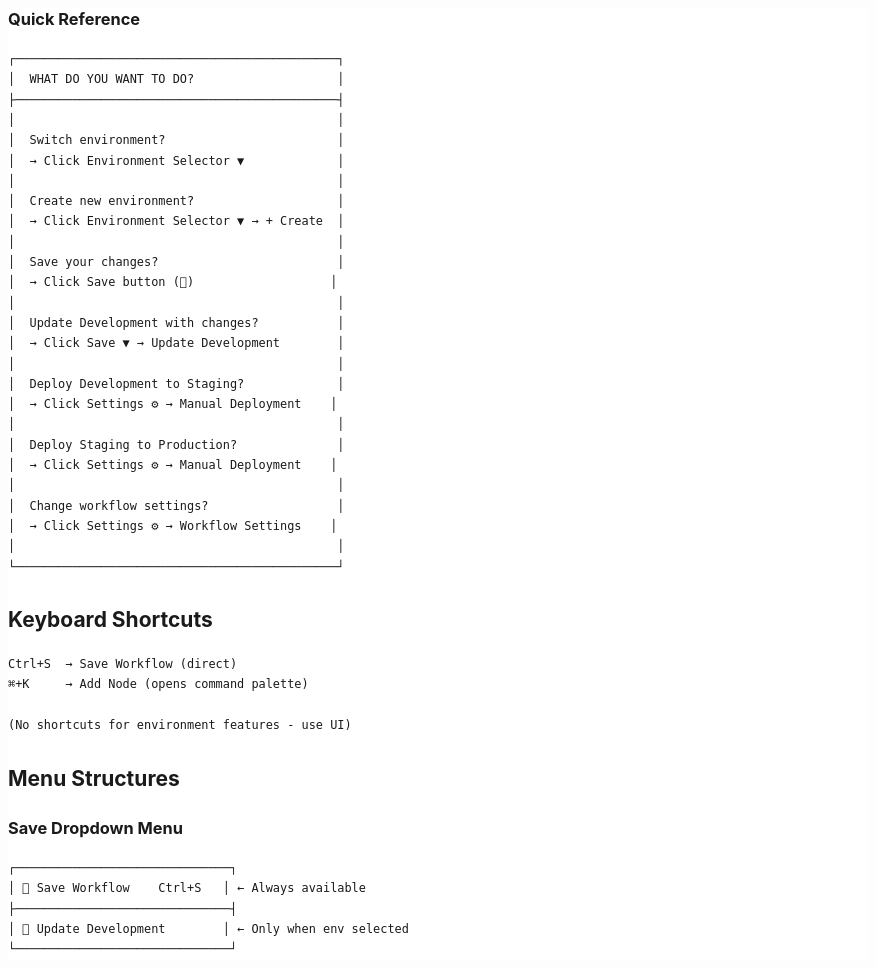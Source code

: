 ### Quick Reference

```
┌─────────────────────────────────────────────┐
│  WHAT DO YOU WANT TO DO?                    │
├─────────────────────────────────────────────┤
│                                             │
│  Switch environment?                        │
│  → Click Environment Selector ▼             │
│                                             │
│  Create new environment?                    │
│  → Click Environment Selector ▼ → + Create  │
│                                             │
│  Save your changes?                         │
│  → Click Save button (💾)                   │
│                                             │
│  Update Development with changes?           │
│  → Click Save ▼ → Update Development        │
│                                             │
│  Deploy Development to Staging?             │
│  → Click Settings ⚙️ → Manual Deployment    │
│                                             │
│  Deploy Staging to Production?              │
│  → Click Settings ⚙️ → Manual Deployment    │
│                                             │
│  Change workflow settings?                  │
│  → Click Settings ⚙️ → Workflow Settings    │
│                                             │
└─────────────────────────────────────────────┘
```

## Keyboard Shortcuts

```
Ctrl+S  → Save Workflow (direct)
⌘+K     → Add Node (opens command palette)

(No shortcuts for environment features - use UI)
```

## Menu Structures

### Save Dropdown Menu

```
┌──────────────────────────────┐
│ 💾 Save Workflow    Ctrl+S   │ ← Always available
├──────────────────────────────┤
│ 🔄 Update Development        │ ← Only when env selected
└──────────────────────────────┘
```
